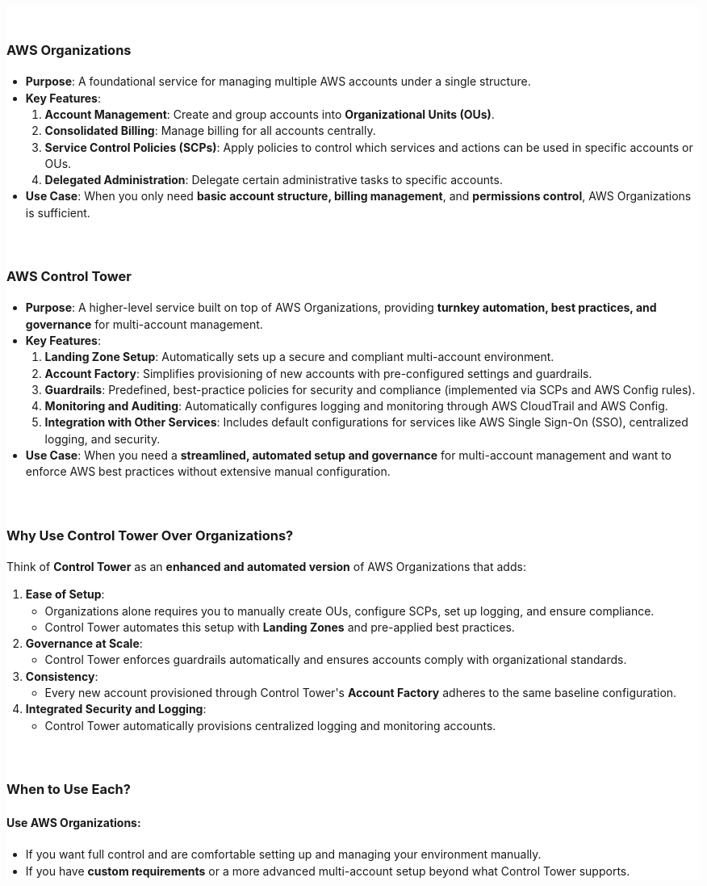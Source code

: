 <br>

### **AWS Organizations**
- **Purpose**: A foundational service for managing multiple AWS accounts under a single structure.
- **Key Features**:
  1. **Account Management**: Create and group accounts into **Organizational Units (OUs)**.
  2. **Consolidated Billing**: Manage billing for all accounts centrally.
  3. **Service Control Policies (SCPs)**: Apply policies to control which services and actions can be used in specific accounts or OUs.
  4. **Delegated Administration**: Delegate certain administrative tasks to specific accounts.
- **Use Case**: When you only need **basic account structure, billing management**, and **permissions control**, AWS Organizations is sufficient.

<br>

### **AWS Control Tower**
- **Purpose**: A higher-level service built on top of AWS Organizations, providing **turnkey automation, best practices, and governance** for multi-account management.
- **Key Features**:
  1. **Landing Zone Setup**: Automatically sets up a secure and compliant multi-account environment.
  2. **Account Factory**: Simplifies provisioning of new accounts with pre-configured settings and guardrails.
  3. **Guardrails**: Predefined, best-practice policies for security and compliance (implemented via SCPs and AWS Config rules).
  4. **Monitoring and Auditing**: Automatically configures logging and monitoring through AWS CloudTrail and AWS Config.
  5. **Integration with Other Services**: Includes default configurations for services like AWS Single Sign-On (SSO), centralized logging, and security.
- **Use Case**: When you need a **streamlined, automated setup and governance** for multi-account management and want to enforce AWS best practices without extensive manual configuration.

<br>

### **Why Use Control Tower Over Organizations?**
Think of **Control Tower** as an **enhanced and automated version** of AWS Organizations that adds:
1. **Ease of Setup**: 
   - Organizations alone requires you to manually create OUs, configure SCPs, set up logging, and ensure compliance.
   - Control Tower automates this setup with **Landing Zones** and pre-applied best practices.
2. **Governance at Scale**:
   - Control Tower enforces guardrails automatically and ensures accounts comply with organizational standards.
3. **Consistency**:
   - Every new account provisioned through Control Tower's **Account Factory** adheres to the same baseline configuration.
4. **Integrated Security and Logging**:
   - Control Tower automatically provisions centralized logging and monitoring accounts.

<br>

### When to Use Each?
#### Use **AWS Organizations**:
- If you want full control and are comfortable setting up and managing your environment manually.
- If you have **custom requirements** or a more advanced multi-account setup beyond what Control Tower supports.
